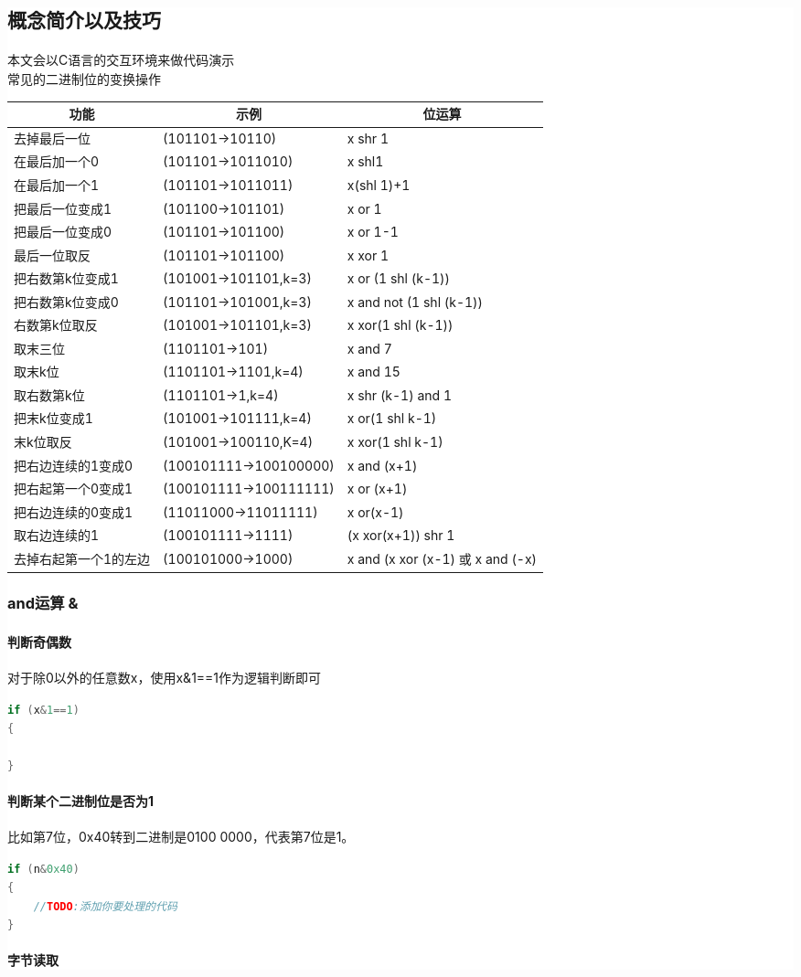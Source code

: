 <a name="PAn1o"></a>
## 概念简介以及技巧
本文会以C语言的交互环境来做代码演示<br />常见的二进制位的变换操作

| 功能 | 示例 | 位运算 |
| --- | --- | --- |
| 去掉最后一位 | (101101->10110) | x shr 1 |
| 在最后加一个0 | (101101->1011010) | x shl1 |
| 在最后加一个1 | (101101->1011011) | x(shl 1)+1 |
| 把最后一位变成1 | (101100->101101) | x or 1 |
| 把最后一位变成0 | (101101->101100) | x or 1-1 |
| 最后一位取反 | (101101->101100) | x xor 1 |
| 把右数第k位变成1 | (101001->101101,k=3) | x or (1 shl (k-1)) |
| 把右数第k位变成0 | (101101->101001,k=3) | x and not (1 shl (k-1)) |
| 右数第k位取反 | (101001->101101,k=3) | x xor(1 shl (k-1)) |
| 取末三位 | (1101101->101) | x and 7 |
| 取末k位 | (1101101->1101,k=4) | x and 15 |
| 取右数第k位 | (1101101->1,k=4) | x shr (k-1) and 1 |
| 把末k位变成1 | (101001->101111,k=4) | x or(1 shl k-1) |
| 末k位取反 | (101001->100110,K=4) | x xor(1 shl k-1) |
| 把右边连续的1变成0 | (100101111->100100000) | x and (x+1) |
| 把右起第一个0变成1 | (100101111->100111111) | x or (x+1) |
| 把右边连续的0变成1 | (11011000->11011111) | x or(x-1) |
| 取右边连续的1 | (100101111->1111) | (x xor(x+1)) shr 1 |
| 去掉右起第一个1的左边 | (100101000->1000) | x and (x xor (x-1) 或 x and (-x) |

<a name="IxdqQ"></a>
### and运算 &
<a name="JgQCa"></a>
#### 判断奇偶数
对于除0以外的任意数x，使用x&1==1作为逻辑判断即可
```c
if (x&1==1)
{

}
```
<a name="ljpIU"></a>
#### 判断某个二进制位是否为1
比如第7位，0x40转到二进制是0100 0000，代表第7位是1。
```c
if (n&0x40)
{
    //TODO:添加你要处理的代码
}
```
<a name="C1gtI"></a>
#### 字节读取
```c
```